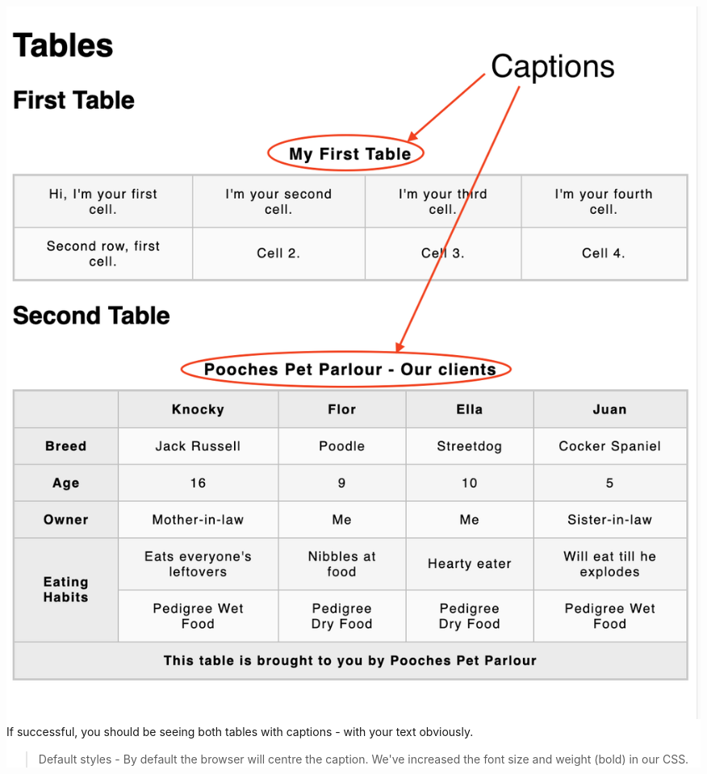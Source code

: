 <img src="media/table-caption.png" alt="The table headings are now highlighted in the browser">
<figcaption>If successful, you should be seeing both tables with captions - with your text obviously.<figcaption>
</figure>



> Default styles - By default the browser will centre the caption. We've increased the font size and weight (bold) in our CSS. 
